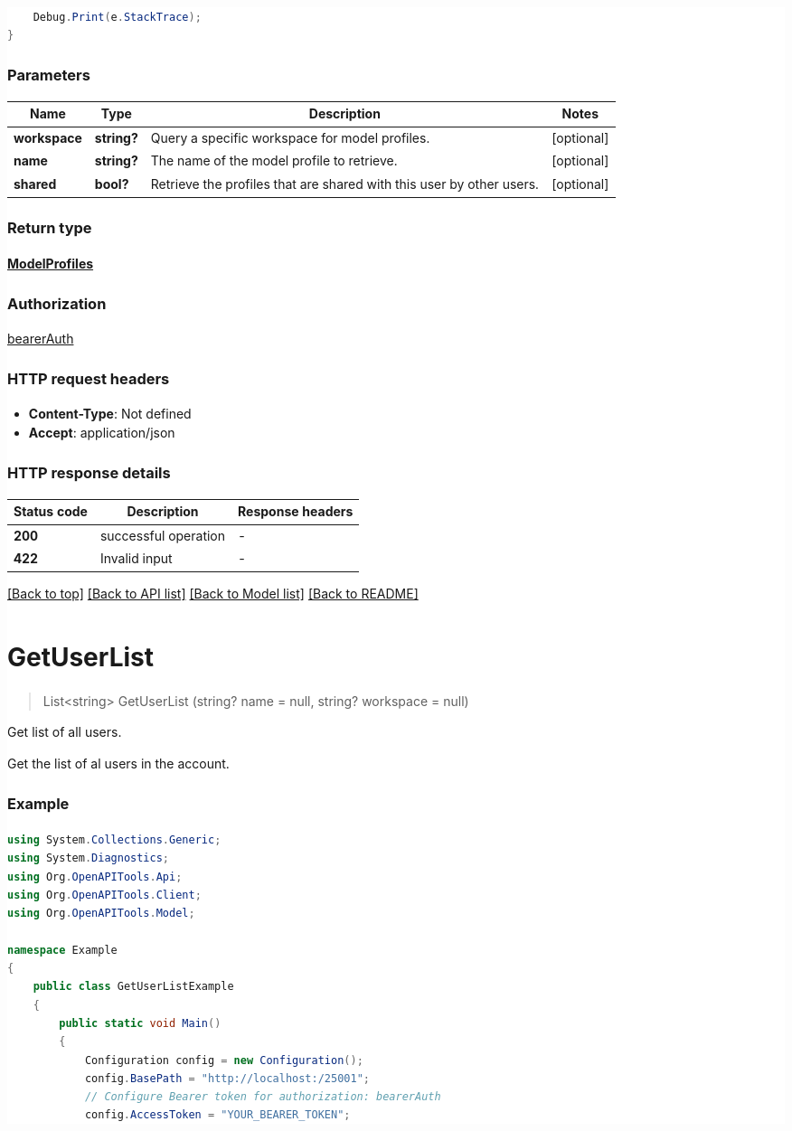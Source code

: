 ```csharp
    Debug.Print(e.StackTrace);
}
```

### Parameters

| Name | Type | Description | Notes |
|------|------|-------------|-------|
| **workspace** | **string?** | Query a specific workspace for model profiles. | [optional]  |
| **name** | **string?** | The name of the model profile to retrieve. | [optional]  |
| **shared** | **bool?** | Retrieve the profiles that are shared with this user by other users. | [optional]  |

### Return type

[**ModelProfiles**](ModelProfiles.md)

### Authorization

[bearerAuth](../README.md#bearerAuth)

### HTTP request headers

 - **Content-Type**: Not defined
 - **Accept**: application/json


### HTTP response details
| Status code | Description | Response headers |
|-------------|-------------|------------------|
| **200** | successful operation |  -  |
| **422** | Invalid input |  -  |

[[Back to top]](#) [[Back to API list]](../README.md#documentation-for-api-endpoints) [[Back to Model list]](../README.md#documentation-for-models) [[Back to README]](../README.md)

<a id="getuserlist"></a>
# **GetUserList**
> List&lt;string&gt; GetUserList (string? name = null, string? workspace = null)

Get list of all users.

Get the list of al users in the account.

### Example
```csharp
using System.Collections.Generic;
using System.Diagnostics;
using Org.OpenAPITools.Api;
using Org.OpenAPITools.Client;
using Org.OpenAPITools.Model;

namespace Example
{
    public class GetUserListExample
    {
        public static void Main()
        {
            Configuration config = new Configuration();
            config.BasePath = "http://localhost:/25001";
            // Configure Bearer token for authorization: bearerAuth
            config.AccessToken = "YOUR_BEARER_TOKEN";
```